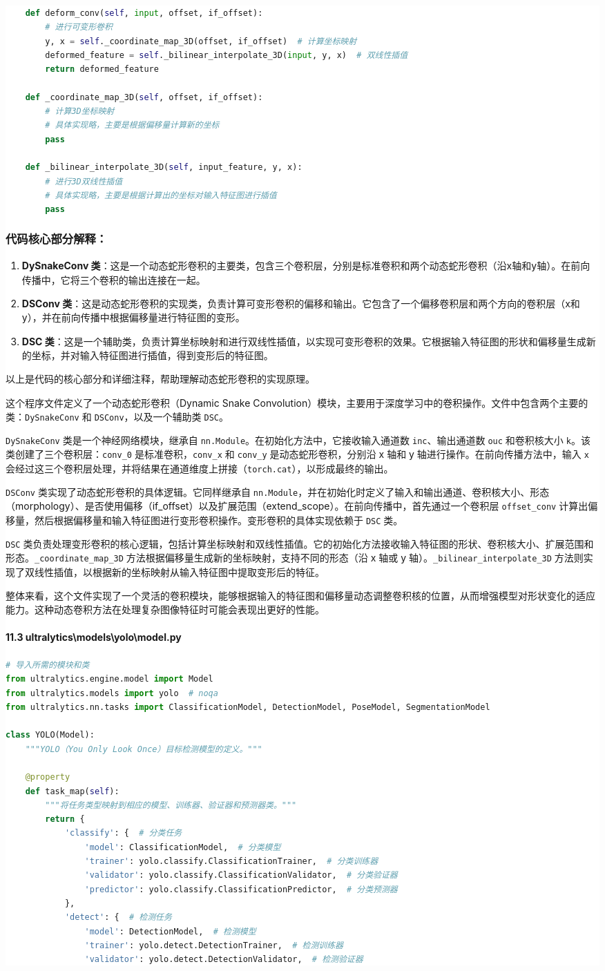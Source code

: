 ```python
    def deform_conv(self, input, offset, if_offset):
        # 进行可变形卷积
        y, x = self._coordinate_map_3D(offset, if_offset)  # 计算坐标映射
        deformed_feature = self._bilinear_interpolate_3D(input, y, x)  # 双线性插值
        return deformed_feature

    def _coordinate_map_3D(self, offset, if_offset):
        # 计算3D坐标映射
        # 具体实现略，主要是根据偏移量计算新的坐标
        pass

    def _bilinear_interpolate_3D(self, input_feature, y, x):
        # 进行3D双线性插值
        # 具体实现略，主要是根据计算出的坐标对输入特征图进行插值
        pass
```

### 代码核心部分解释：
1. **DySnakeConv 类**：这是一个动态蛇形卷积的主要类，包含三个卷积层，分别是标准卷积和两个动态蛇形卷积（沿x轴和y轴）。在前向传播中，它将三个卷积的输出连接在一起。

2. **DSConv 类**：这是动态蛇形卷积的实现类，负责计算可变形卷积的偏移和输出。它包含了一个偏移卷积层和两个方向的卷积层（x和y），并在前向传播中根据偏移量进行特征图的变形。

3. **DSC 类**：这是一个辅助类，负责计算坐标映射和进行双线性插值，以实现可变形卷积的效果。它根据输入特征图的形状和偏移量生成新的坐标，并对输入特征图进行插值，得到变形后的特征图。

以上是代码的核心部分和详细注释，帮助理解动态蛇形卷积的实现原理。

这个程序文件定义了一个动态蛇形卷积（Dynamic Snake Convolution）模块，主要用于深度学习中的卷积操作。文件中包含两个主要的类：`DySnakeConv` 和 `DSConv`，以及一个辅助类 `DSC`。

`DySnakeConv` 类是一个神经网络模块，继承自 `nn.Module`。在初始化方法中，它接收输入通道数 `inc`、输出通道数 `ouc` 和卷积核大小 `k`。该类创建了三个卷积层：`conv_0` 是标准卷积，`conv_x` 和 `conv_y` 是动态蛇形卷积，分别沿 x 轴和 y 轴进行操作。在前向传播方法中，输入 `x` 会经过这三个卷积层处理，并将结果在通道维度上拼接（`torch.cat`），以形成最终的输出。

`DSConv` 类实现了动态蛇形卷积的具体逻辑。它同样继承自 `nn.Module`，并在初始化时定义了输入和输出通道、卷积核大小、形态（morphology）、是否使用偏移（if_offset）以及扩展范围（extend_scope）。在前向传播中，首先通过一个卷积层 `offset_conv` 计算出偏移量，然后根据偏移量和输入特征图进行变形卷积操作。变形卷积的具体实现依赖于 `DSC` 类。

`DSC` 类负责处理变形卷积的核心逻辑，包括计算坐标映射和双线性插值。它的初始化方法接收输入特征图的形状、卷积核大小、扩展范围和形态。`_coordinate_map_3D` 方法根据偏移量生成新的坐标映射，支持不同的形态（沿 x 轴或 y 轴）。`_bilinear_interpolate_3D` 方法则实现了双线性插值，以根据新的坐标映射从输入特征图中提取变形后的特征。

整体来看，这个文件实现了一个灵活的卷积模块，能够根据输入的特征图和偏移量动态调整卷积核的位置，从而增强模型对形状变化的适应能力。这种动态卷积方法在处理复杂图像特征时可能会表现出更好的性能。

#### 11.3 ultralytics\models\yolo\model.py

```python
# 导入所需的模块和类
from ultralytics.engine.model import Model
from ultralytics.models import yolo  # noqa
from ultralytics.nn.tasks import ClassificationModel, DetectionModel, PoseModel, SegmentationModel

class YOLO(Model):
    """YOLO（You Only Look Once）目标检测模型的定义。"""

    @property
    def task_map(self):
        """将任务类型映射到相应的模型、训练器、验证器和预测器类。"""
        return {
            'classify': {  # 分类任务
                'model': ClassificationModel,  # 分类模型
                'trainer': yolo.classify.ClassificationTrainer,  # 分类训练器
                'validator': yolo.classify.ClassificationValidator,  # 分类验证器
                'predictor': yolo.classify.ClassificationPredictor,  # 分类预测器
            },
            'detect': {  # 检测任务
                'model': DetectionModel,  # 检测模型
                'trainer': yolo.detect.DetectionTrainer,  # 检测训练器
                'validator': yolo.detect.DetectionValidator,  # 检测验证器
```
